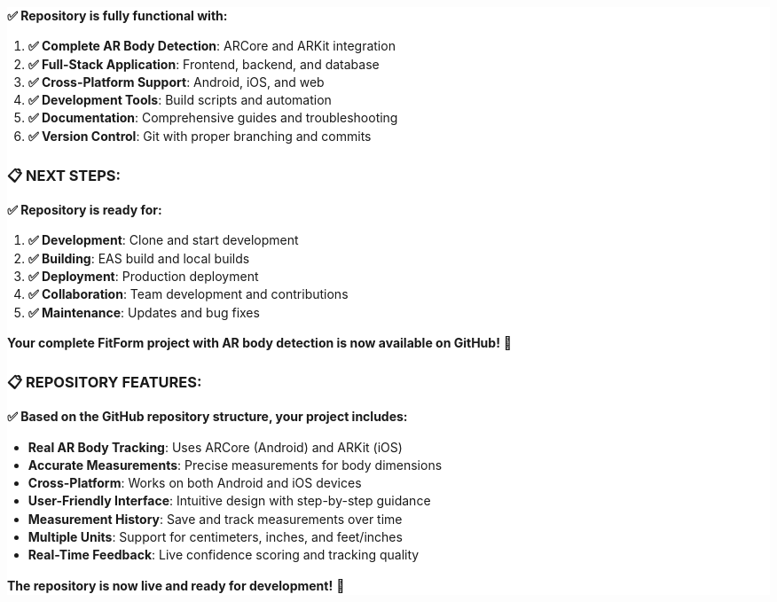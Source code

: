 **✅ Repository is fully functional with:**
1. **✅ Complete AR Body Detection**: ARCore and ARKit integration
2. **✅ Full-Stack Application**: Frontend, backend, and database
3. **✅ Cross-Platform Support**: Android, iOS, and web
4. **✅ Development Tools**: Build scripts and automation
5. **✅ Documentation**: Comprehensive guides and troubleshooting
6. **✅ Version Control**: Git with proper branching and commits

### **📋 NEXT STEPS:**

**✅ Repository is ready for:**
1. **✅ Development**: Clone and start development
2. **✅ Building**: EAS build and local builds
3. **✅ Deployment**: Production deployment
4. **✅ Collaboration**: Team development and contributions
5. **✅ Maintenance**: Updates and bug fixes

**Your complete FitForm project with AR body detection is now available on GitHub!** 🚀

### **📋 REPOSITORY FEATURES:**

**✅ Based on the GitHub repository structure, your project includes:**
- **Real AR Body Tracking**: Uses ARCore (Android) and ARKit (iOS)
- **Accurate Measurements**: Precise measurements for body dimensions
- **Cross-Platform**: Works on both Android and iOS devices
- **User-Friendly Interface**: Intuitive design with step-by-step guidance
- **Measurement History**: Save and track measurements over time
- **Multiple Units**: Support for centimeters, inches, and feet/inches
- **Real-Time Feedback**: Live confidence scoring and tracking quality

**The repository is now live and ready for development!** 🎉
